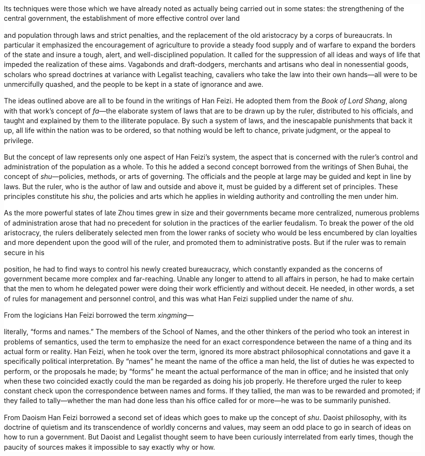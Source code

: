 Its techniques were those which we have already noted as actually being carried out in some states: the strengthening of the central government, the establishment of more effective control over land

and population through laws and strict penalties, and the replacement of the old aristocracy by a corps of bureaucrats. In particular it emphasized the encouragement of agriculture to provide a steady food supply and of warfare to expand the borders of the state and insure a tough, alert, and well-disciplined population. It called for the suppression of all ideas and ways of life that impeded the realization of these aims. Vagabonds and draft-dodgers, merchants and artisans who deal in nonessential goods, scholars who spread doctrines at variance with Legalist teaching, cavaliers who take the law into their own hands—all were to be unmercifully quashed, and the people to be kept in a state of ignorance and awe.

The ideas outlined above are all to be found in the writings of Han Feizi. He adopted them from the *Book of Lord Shang*, along with that work’s concept of *fa*—the elaborate system of laws that are to be drawn up by the ruler, distributed to his officials, and taught and explained by them to the illiterate populace. By such a system of laws, and the inescapable punishments that back it up, all life within the nation was to be ordered, so that nothing would be left to chance, private judgment, or the appeal to privilege.

But the concept of law represents only one aspect of Han Feizi’s system, the aspect that is concerned with the ruler’s control and administration of the population as a whole. To this he added a second concept borrowed from the writings of Shen Buhai, the concept of *shu*—policies, methods, or arts of governing. The officials and the people at large may be guided and kept in line by laws. But the ruler, who is the author of law and outside and above it, must be guided by a different set of principles. These principles constitute his *shu*, the policies and arts which he applies in wielding authority and controlling the men under him.

As the more powerful states of late Zhou times grew in size and their governments became more centralized, numerous problems of administration arose that had no precedent for solution in the practices of the earlier feudalism. To break the power of the old aristocracy, the rulers deliberately selected men from the lower ranks of society who would be less encumbered by clan loyalties and more dependent upon the good will of the ruler, and promoted them to administrative posts. But if the ruler was to remain secure in his

position, he had to find ways to control his newly created bureaucracy, which constantly expanded as the concerns of government became more complex and far-reaching. Unable any longer to attend to all affairs in person, he had to make certain that the men to whom he delegated power were doing their work efficiently and without deceit. He needed, in other words, a set of rules for management and personnel control, and this was what Han Feizi supplied under the name of *shu*.

From the logicians Han Feizi borrowed the term *xingming*—

literally, “forms and names.” The members of the School of Names, and the other thinkers of the period who took an interest in problems of semantics, used the term to emphasize the need for an exact correspondence between the name of a thing and its actual form or reality. Han Feizi, when he took over the term, ignored its more abstract philosophical connotations and gave it a specifically political interpretation. By “names” he meant the name of the office a man held, the list of duties he was expected to perform, or the proposals he made; by “forms” he meant the actual performance of the man in office; and he insisted that only when these two coincided exactly could the man be regarded as doing his job properly. He therefore urged the ruler to keep constant check upon the correspondence between names and forms. If they tallied, the man was to be rewarded and promoted; if they failed to tally—whether the man had done less than his office called for or more—he was to be summarily punished.

From Daoism Han Feizi borrowed a second set of ideas which goes to make up the concept of *shu*. Daoist philosophy, with its doctrine of quietism and its transcendence of worldly concerns and values, may seem an odd place to go in search of ideas on how to run a government. But Daoist and Legalist thought seem to have been curiously interrelated from early times, though the paucity of sources makes it impossible to say exactly why or how.
